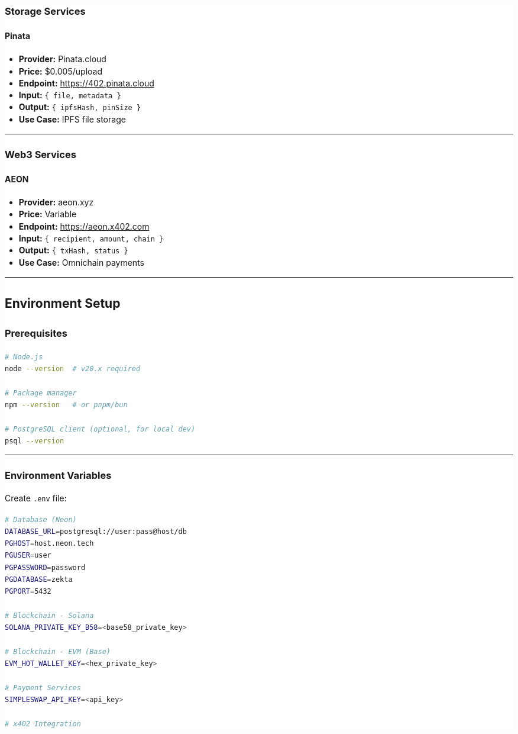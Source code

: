 
### Storage Services

#### Pinata
- **Provider:** Pinata.cloud
- **Price:** $0.005/upload
- **Endpoint:** https://402.pinata.cloud
- **Input:** `{ file, metadata }`
- **Output:** `{ ipfsHash, pinSize }`
- **Use Case:** IPFS file storage

---

### Web3 Services

#### AEON
- **Provider:** aeon.xyz
- **Price:** Variable
- **Endpoint:** https://aeon.x402.com
- **Input:** `{ recipient, amount, chain }`
- **Output:** `{ txHash, status }`
- **Use Case:** Omnichain payments

---

## Environment Setup

### Prerequisites

```bash
# Node.js
node --version  # v20.x required

# Package manager
npm --version   # or pnpm/bun

# PostgreSQL client (optional, for local dev)
psql --version
```

---

### Environment Variables

Create `.env` file:

```bash
# Database (Neon)
DATABASE_URL=postgresql://user:pass@host/db
PGHOST=host.neon.tech
PGUSER=user
PGPASSWORD=password
PGDATABASE=zekta
PGPORT=5432

# Blockchain - Solana
SOLANA_PRIVATE_KEY_B58=<base58_private_key>

# Blockchain - EVM (Base)
EVM_HOT_WALLET_KEY=<hex_private_key>

# Payment Services
SIMPLESWAP_API_KEY=<api_key>

# x402 Integration
```